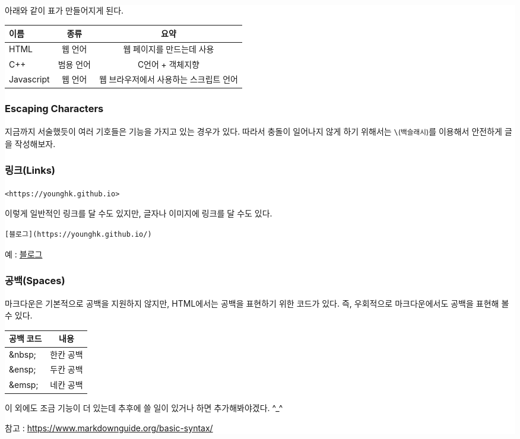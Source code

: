 아래와 같이 표가 만들어지게 된다.

|이름|종류|요약|
|:---|:---:|:---:|
|HTML|웹 언어|웹 페이지를 만드는데 사용|
|C++|범용 언어|C언어 + 객체지향|
|Javascript|웹 언어|웹 브라우저에서 사용하는 스크립트 언어|

### Escaping Characters

지금까지 서술했듯이 여러 기호들은 기능을 가지고 있는 경우가 있다. 따라서 충돌이 일어나지 않게 하기 위해서는 `\`<small>(백슬래시)</small>를 이용해서 안전하게 글을 작성해보자.

### 링크(Links)

```
<https://younghk.github.io>
```

이렇게 일반적인 링크를 달 수도 있지만, 글자나 이미지에 링크를 달 수도 있다.

```
[블로그](https://younghk.github.io/)
```

예 : [블로그](https://younghk.github.io/)

### 공백(Spaces)

마크다운은 기본적으로 공백을 지원하지 않지만, HTML에서는 공백을 표현하기 위한 코드가 있다. 즉, 우회적으로 마크다운에서도 공백을 표현해 볼 수 있다.

|공백 코드|내용|
|:---|:---:|
|\&nbsp;|한칸 공백|
|\&ensp;|두칸 공백|
|\&emsp;|네칸 공백|

이 외에도 조금 기능이 더 있는데 추후에 쓸 일이 있거나 하면 추가해봐야겠다. ^_^

참고 : https://www.markdownguide.org/basic-syntax/